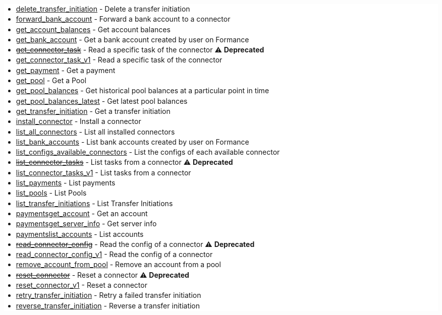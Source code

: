 * [delete_transfer_initiation](https://github.com/formancehq/formance-sdk-python/blob/master/./docs/sdks/paymentsv1/README.md#delete_transfer_initiation) - Delete a transfer initiation
* [forward_bank_account](https://github.com/formancehq/formance-sdk-python/blob/master/./docs/sdks/paymentsv1/README.md#forward_bank_account) - Forward a bank account to a connector
* [get_account_balances](https://github.com/formancehq/formance-sdk-python/blob/master/./docs/sdks/paymentsv1/README.md#get_account_balances) - Get account balances
* [get_bank_account](https://github.com/formancehq/formance-sdk-python/blob/master/./docs/sdks/paymentsv1/README.md#get_bank_account) - Get a bank account created by user on Formance
* [~~get_connector_task~~](https://github.com/formancehq/formance-sdk-python/blob/master/./docs/sdks/paymentsv1/README.md#get_connector_task) - Read a specific task of the connector :warning: **Deprecated**
* [get_connector_task_v1](https://github.com/formancehq/formance-sdk-python/blob/master/./docs/sdks/paymentsv1/README.md#get_connector_task_v1) - Read a specific task of the connector
* [get_payment](https://github.com/formancehq/formance-sdk-python/blob/master/./docs/sdks/paymentsv1/README.md#get_payment) - Get a payment
* [get_pool](https://github.com/formancehq/formance-sdk-python/blob/master/./docs/sdks/paymentsv1/README.md#get_pool) - Get a Pool
* [get_pool_balances](https://github.com/formancehq/formance-sdk-python/blob/master/./docs/sdks/paymentsv1/README.md#get_pool_balances) - Get historical pool balances at a particular point in time
* [get_pool_balances_latest](https://github.com/formancehq/formance-sdk-python/blob/master/./docs/sdks/paymentsv1/README.md#get_pool_balances_latest) - Get latest pool balances
* [get_transfer_initiation](https://github.com/formancehq/formance-sdk-python/blob/master/./docs/sdks/paymentsv1/README.md#get_transfer_initiation) - Get a transfer initiation
* [install_connector](https://github.com/formancehq/formance-sdk-python/blob/master/./docs/sdks/paymentsv1/README.md#install_connector) - Install a connector
* [list_all_connectors](https://github.com/formancehq/formance-sdk-python/blob/master/./docs/sdks/paymentsv1/README.md#list_all_connectors) - List all installed connectors
* [list_bank_accounts](https://github.com/formancehq/formance-sdk-python/blob/master/./docs/sdks/paymentsv1/README.md#list_bank_accounts) - List bank accounts created by user on Formance
* [list_configs_available_connectors](https://github.com/formancehq/formance-sdk-python/blob/master/./docs/sdks/paymentsv1/README.md#list_configs_available_connectors) - List the configs of each available connector
* [~~list_connector_tasks~~](https://github.com/formancehq/formance-sdk-python/blob/master/./docs/sdks/paymentsv1/README.md#list_connector_tasks) - List tasks from a connector :warning: **Deprecated**
* [list_connector_tasks_v1](https://github.com/formancehq/formance-sdk-python/blob/master/./docs/sdks/paymentsv1/README.md#list_connector_tasks_v1) - List tasks from a connector
* [list_payments](https://github.com/formancehq/formance-sdk-python/blob/master/./docs/sdks/paymentsv1/README.md#list_payments) - List payments
* [list_pools](https://github.com/formancehq/formance-sdk-python/blob/master/./docs/sdks/paymentsv1/README.md#list_pools) - List Pools
* [list_transfer_initiations](https://github.com/formancehq/formance-sdk-python/blob/master/./docs/sdks/paymentsv1/README.md#list_transfer_initiations) - List Transfer Initiations
* [paymentsget_account](https://github.com/formancehq/formance-sdk-python/blob/master/./docs/sdks/paymentsv1/README.md#paymentsget_account) - Get an account
* [paymentsget_server_info](https://github.com/formancehq/formance-sdk-python/blob/master/./docs/sdks/paymentsv1/README.md#paymentsget_server_info) - Get server info
* [paymentslist_accounts](https://github.com/formancehq/formance-sdk-python/blob/master/./docs/sdks/paymentsv1/README.md#paymentslist_accounts) - List accounts
* [~~read_connector_config~~](https://github.com/formancehq/formance-sdk-python/blob/master/./docs/sdks/paymentsv1/README.md#read_connector_config) - Read the config of a connector :warning: **Deprecated**
* [read_connector_config_v1](https://github.com/formancehq/formance-sdk-python/blob/master/./docs/sdks/paymentsv1/README.md#read_connector_config_v1) - Read the config of a connector
* [remove_account_from_pool](https://github.com/formancehq/formance-sdk-python/blob/master/./docs/sdks/paymentsv1/README.md#remove_account_from_pool) - Remove an account from a pool
* [~~reset_connector~~](https://github.com/formancehq/formance-sdk-python/blob/master/./docs/sdks/paymentsv1/README.md#reset_connector) - Reset a connector :warning: **Deprecated**
* [reset_connector_v1](https://github.com/formancehq/formance-sdk-python/blob/master/./docs/sdks/paymentsv1/README.md#reset_connector_v1) - Reset a connector
* [retry_transfer_initiation](https://github.com/formancehq/formance-sdk-python/blob/master/./docs/sdks/paymentsv1/README.md#retry_transfer_initiation) - Retry a failed transfer initiation
* [reverse_transfer_initiation](https://github.com/formancehq/formance-sdk-python/blob/master/./docs/sdks/paymentsv1/README.md#reverse_transfer_initiation) - Reverse a transfer initiation